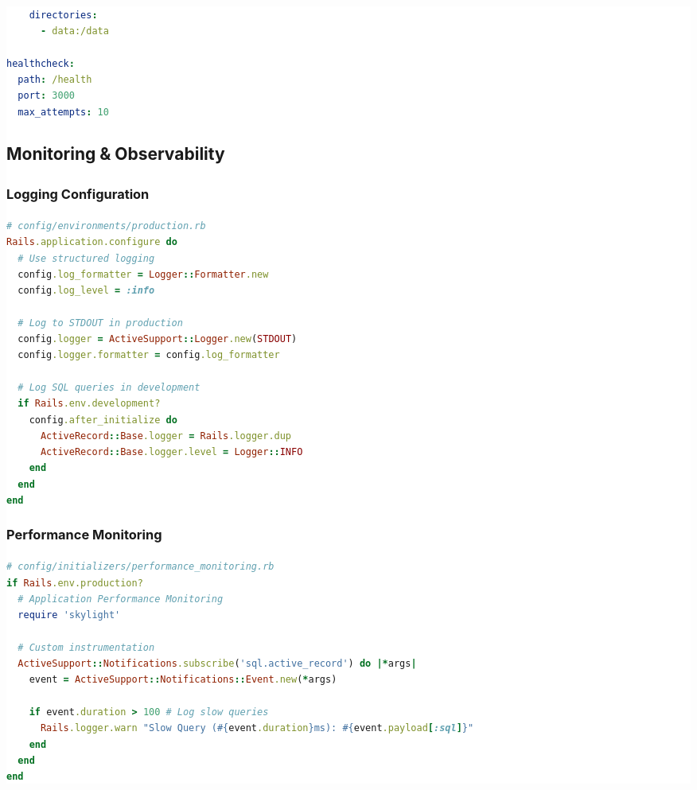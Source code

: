 ```yaml
    directories:
      - data:/data

healthcheck:
  path: /health
  port: 3000
  max_attempts: 10
```

## Monitoring & Observability

### Logging Configuration
```ruby
# config/environments/production.rb
Rails.application.configure do
  # Use structured logging
  config.log_formatter = Logger::Formatter.new
  config.log_level = :info
  
  # Log to STDOUT in production
  config.logger = ActiveSupport::Logger.new(STDOUT)
  config.logger.formatter = config.log_formatter
  
  # Log SQL queries in development
  if Rails.env.development?
    config.after_initialize do
      ActiveRecord::Base.logger = Rails.logger.dup
      ActiveRecord::Base.logger.level = Logger::INFO
    end
  end
end
```

### Performance Monitoring
```ruby
# config/initializers/performance_monitoring.rb
if Rails.env.production?
  # Application Performance Monitoring
  require 'skylight'
  
  # Custom instrumentation
  ActiveSupport::Notifications.subscribe('sql.active_record') do |*args|
    event = ActiveSupport::Notifications::Event.new(*args)
    
    if event.duration > 100 # Log slow queries
      Rails.logger.warn "Slow Query (#{event.duration}ms): #{event.payload[:sql]}"
    end
  end
end
```
